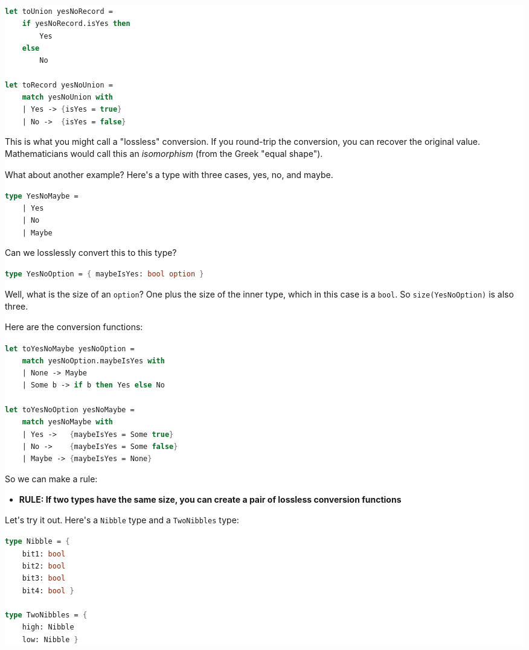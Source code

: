 ```fsharp
let toUnion yesNoRecord =
    if yesNoRecord.isYes then
        Yes
    else
        No

let toRecord yesNoUnion =
    match yesNoUnion with
    | Yes -> {isYes = true}
    | No ->  {isYes = false}
```

This is what you might call a "lossless" conversion. If you round-trip the conversion, you can recover the original value.
Mathematicians would call this an *isomorphism* (from the Greek "equal shape").

What about another example? Here's a type with three cases, yes, no, and maybe.

```fsharp
type YesNoMaybe =
    | Yes
    | No
    | Maybe
```

Can we losslessly convert this to this type?

```fsharp
type YesNoOption = { maybeIsYes: bool option }
```

Well, what is the size of an `option`? One plus the size of the inner type, which in this case is a `bool`. So `size(YesNoOption)` is also three.

Here are the conversion functions:

```fsharp
let toYesNoMaybe yesNoOption =
    match yesNoOption.maybeIsYes with
    | None -> Maybe
    | Some b -> if b then Yes else No

let toYesNoOption yesNoMaybe =
    match yesNoMaybe with
    | Yes ->   {maybeIsYes = Some true}
    | No ->    {maybeIsYes = Some false}
    | Maybe -> {maybeIsYes = None}
```

So we can make a rule:

* **RULE: If two types have the same size, you can create a pair of lossless conversion functions**

Let's try it out.  Here's a `Nibble` type and a `TwoNibbles` type:

```fsharp
type Nibble = {
    bit1: bool
    bit2: bool
    bit3: bool
    bit4: bool }

type TwoNibbles = {
    high: Nibble
    low: Nibble }
```

